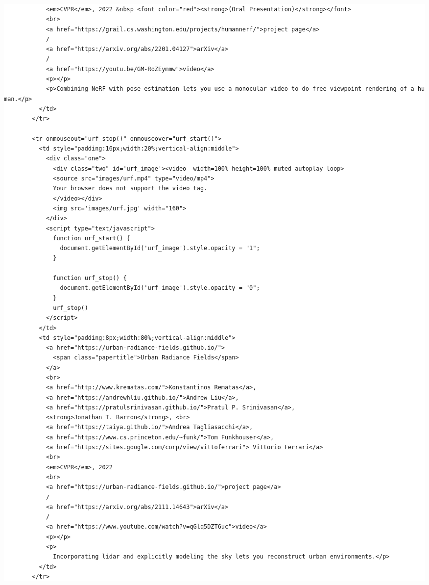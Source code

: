                 <em>CVPR</em>, 2022 &nbsp <font color="red"><strong>(Oral Presentation)</strong></font>
                <br>
                <a href="https://grail.cs.washington.edu/projects/humannerf/">project page</a>
                /
                <a href="https://arxiv.org/abs/2201.04127">arXiv</a>
                /
                <a href="https://youtu.be/GM-RoZEymmw">video</a>
                <p></p>
                <p>Combining NeRF with pose estimation lets you use a monocular video to do free-viewpoint rendering of a human.</p>
              </td>
            </tr>
            
            <tr onmouseout="urf_stop()" onmouseover="urf_start()">
              <td style="padding:16px;width:20%;vertical-align:middle">
                <div class="one">
                  <div class="two" id='urf_image'><video  width=100% height=100% muted autoplay loop>
                  <source src="images/urf.mp4" type="video/mp4">
                  Your browser does not support the video tag.
                  </video></div>
                  <img src='images/urf.jpg' width="160">
                </div>
                <script type="text/javascript">
                  function urf_start() {
                    document.getElementById('urf_image').style.opacity = "1";
                  }

                  function urf_stop() {
                    document.getElementById('urf_image').style.opacity = "0";
                  }
                  urf_stop()
                </script>
              </td>
              <td style="padding:8px;width:80%;vertical-align:middle">
                <a href="https://urban-radiance-fields.github.io/">
                  <span class="papertitle">Urban Radiance Fields</span>
                </a>
                <br>
                <a href="http://www.krematas.com/">Konstantinos Rematas</a>,
                <a href="https://andrewhliu.github.io/">Andrew Liu</a>,
                <a href="https://pratulsrinivasan.github.io/">Pratul P. Srinivasan</a>,
                <strong>Jonathan T. Barron</strong>, <br>
                <a href="https://taiya.github.io/">Andrea Tagliasacchi</a>,
                <a href="https://www.cs.princeton.edu/~funk/">Tom Funkhouser</a>,
                <a href="https://sites.google.com/corp/view/vittoferrari"> Vittorio Ferrari</a>
                <br>
                <em>CVPR</em>, 2022
                <br>
                <a href="https://urban-radiance-fields.github.io/">project page</a>
                /
                <a href="https://arxiv.org/abs/2111.14643">arXiv</a>
                /
                <a href="https://www.youtube.com/watch?v=qGlq5DZT6uc">video</a>
                <p></p>
                <p>
                  Incorporating lidar and explicitly modeling the sky lets you reconstruct urban environments.</p>
              </td>
            </tr> 
